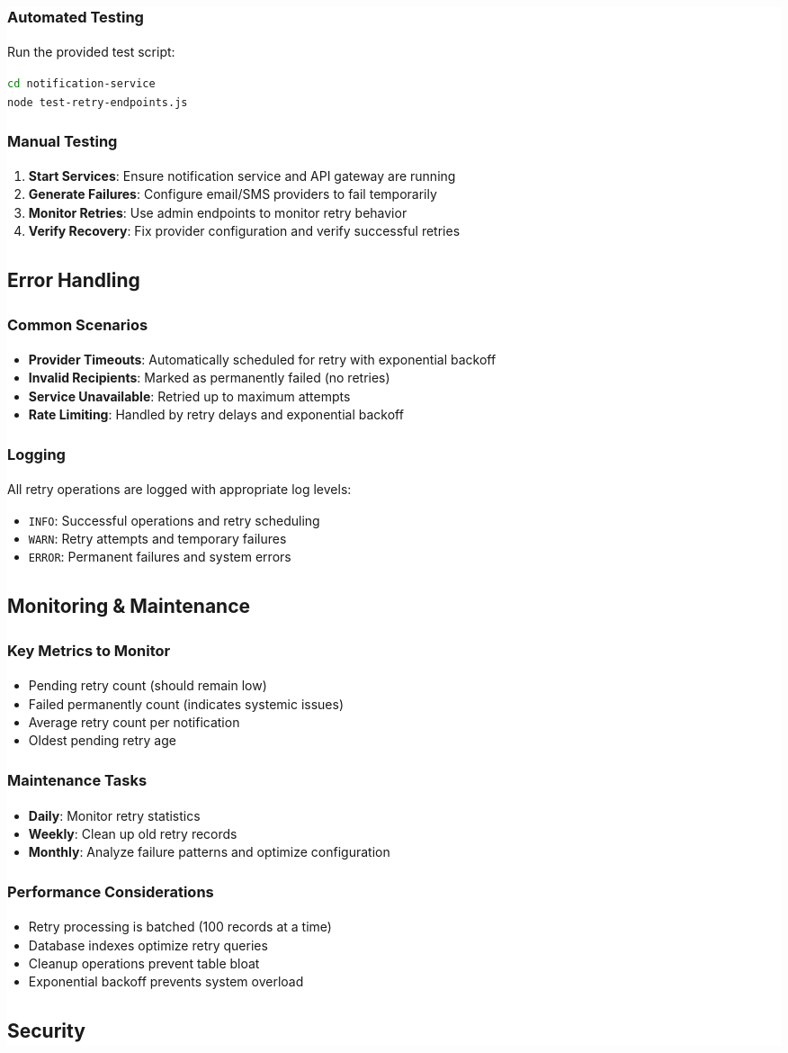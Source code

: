 ### Automated Testing
Run the provided test script:
```bash
cd notification-service
node test-retry-endpoints.js
```

### Manual Testing
1. **Start Services**: Ensure notification service and API gateway are running
2. **Generate Failures**: Configure email/SMS providers to fail temporarily
3. **Monitor Retries**: Use admin endpoints to monitor retry behavior
4. **Verify Recovery**: Fix provider configuration and verify successful retries

## Error Handling

### Common Scenarios
- **Provider Timeouts**: Automatically scheduled for retry with exponential backoff
- **Invalid Recipients**: Marked as permanently failed (no retries)
- **Service Unavailable**: Retried up to maximum attempts
- **Rate Limiting**: Handled by retry delays and exponential backoff

### Logging
All retry operations are logged with appropriate log levels:
- `INFO`: Successful operations and retry scheduling
- `WARN`: Retry attempts and temporary failures  
- `ERROR`: Permanent failures and system errors

## Monitoring & Maintenance

### Key Metrics to Monitor
- Pending retry count (should remain low)
- Failed permanently count (indicates systemic issues)
- Average retry count per notification
- Oldest pending retry age

### Maintenance Tasks
- **Daily**: Monitor retry statistics
- **Weekly**: Clean up old retry records
- **Monthly**: Analyze failure patterns and optimize configuration

### Performance Considerations
- Retry processing is batched (100 records at a time)
- Database indexes optimize retry queries
- Cleanup operations prevent table bloat
- Exponential backoff prevents system overload

## Security
